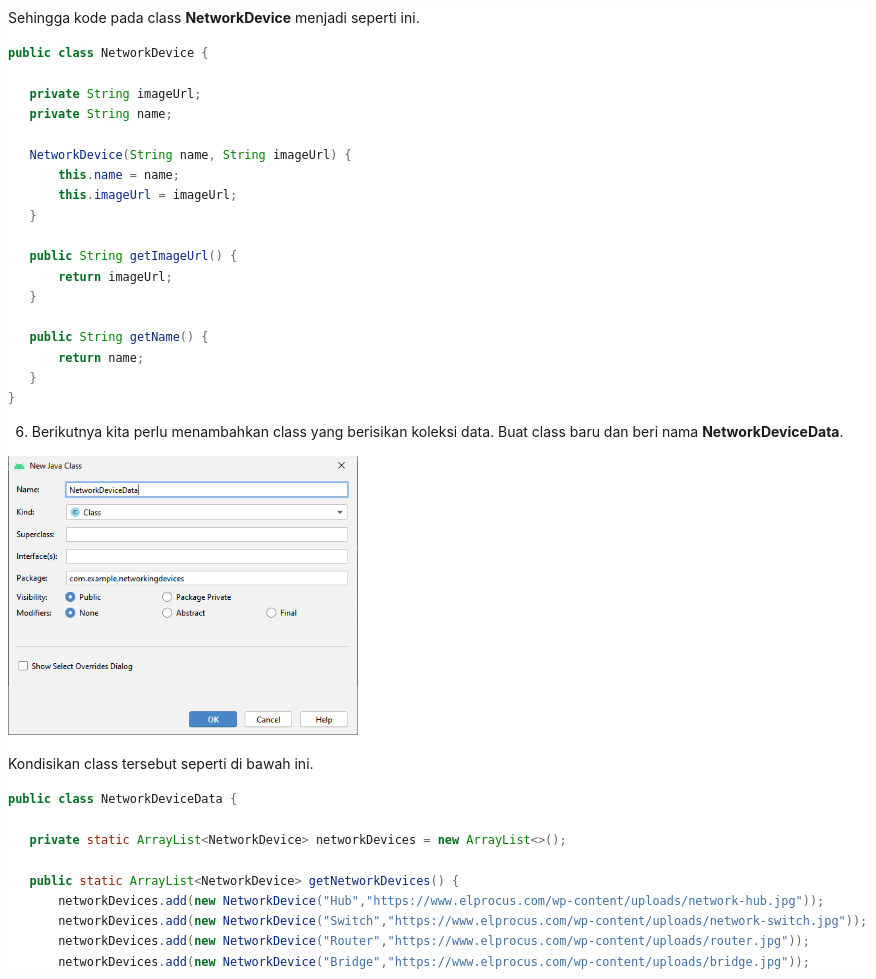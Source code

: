 Sehingga kode pada class __NetworkDevice__ menjadi seperti ini.
```java
public class NetworkDevice {

   private String imageUrl;
   private String name;

   NetworkDevice(String name, String imageUrl) {
       this.name = name;
       this.imageUrl = imageUrl;
   }

   public String getImageUrl() {
       return imageUrl;
   }

   public String getName() {
       return name;
   }
}
```
6. Berikutnya kita perlu menambahkan class yang berisikan koleksi data.
Buat class baru dan beri nama  __NetworkDeviceData__.
<p align="left">
  <img width="350" src="images/new network device data class.PNG">
</p>

Kondisikan class tersebut seperti di bawah ini.
```java
public class NetworkDeviceData {

   private static ArrayList<NetworkDevice> networkDevices = new ArrayList<>();

   public static ArrayList<NetworkDevice> getNetworkDevices() {
       networkDevices.add(new NetworkDevice("Hub","https://www.elprocus.com/wp-content/uploads/network-hub.jpg"));
       networkDevices.add(new NetworkDevice("Switch","https://www.elprocus.com/wp-content/uploads/network-switch.jpg"));
       networkDevices.add(new NetworkDevice("Router","https://www.elprocus.com/wp-content/uploads/router.jpg"));
       networkDevices.add(new NetworkDevice("Bridge","https://www.elprocus.com/wp-content/uploads/bridge.jpg"));
```